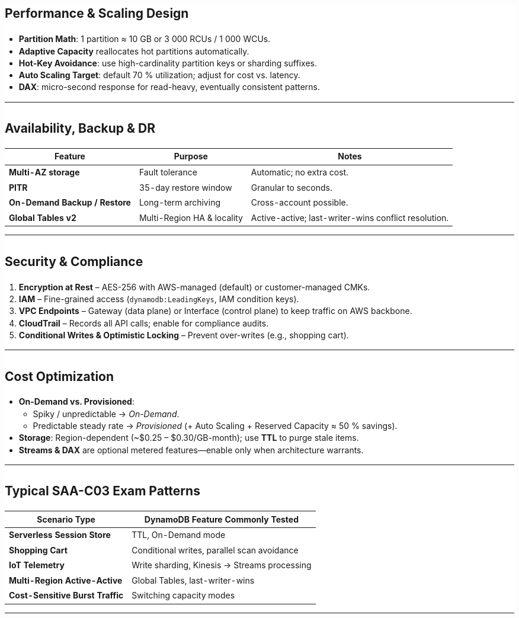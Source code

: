 
## Performance & Scaling Design
* **Partition Math**: 1 partition ≈ 10 GB or 3 000 RCUs / 1 000 WCUs.  
* **Adaptive Capacity** reallocates hot partitions automatically.  
* **Hot-Key Avoidance**: use high-cardinality partition keys or sharding suffixes.  
* **Auto Scaling Target**: default 70 % utilization; adjust for cost vs. latency.  
* **DAX**: micro-second response for read-heavy, eventually consistent patterns.

---

## Availability, Backup & DR
| Feature | Purpose | Notes |
|---------|---------|-------|
| **Multi-AZ storage** | Fault tolerance | Automatic; no extra cost. |
| **PITR** | 35-day restore window | Granular to seconds. |
| **On-Demand Backup / Restore** | Long-term archiving | Cross-account possible. |
| **Global Tables v2** | Multi-Region HA & locality | Active-active; last-writer-wins conflict resolution. |

---

## Security & Compliance
1. **Encryption at Rest** – AES-256 with AWS-managed (default) or customer-managed CMKs.  
2. **IAM** – Fine-grained access (`dynamodb:LeadingKeys`, IAM condition keys).  
3. **VPC Endpoints** – Gateway (data plane) or Interface (control plane) to keep traffic on AWS backbone.  
4. **CloudTrail** – Records all API calls; enable for compliance audits.  
5. **Conditional Writes & Optimistic Locking** – Prevent over-writes (e.g., shopping cart).

---

## Cost Optimization
* **On-Demand vs. Provisioned**:  
  * Spiky / unpredictable → _On-Demand_.  
  * Predictable steady rate → _Provisioned_ (+ Auto Scaling + Reserved Capacity ≈ 50 % savings).  
* **Storage**: Region-dependent (~$0.25 – $0.30/GB-month); use **TTL** to purge stale items.  
* **Streams & DAX** are optional metered features—enable only when architecture warrants.  

---

## Typical SAA-C03 Exam Patterns
| Scenario Type | DynamoDB Feature Commonly Tested |
|---------------|----------------------------------|
| **Serverless Session Store** | TTL, On-Demand mode |
| **Shopping Cart** | Conditional writes, parallel scan avoidance |
| **IoT Telemetry** | Write sharding, Kinesis → Streams processing |
| **Multi-Region Active-Active** | Global Tables, last-writer-wins |
| **Cost-Sensitive Burst Traffic** | Switching capacity modes |

---